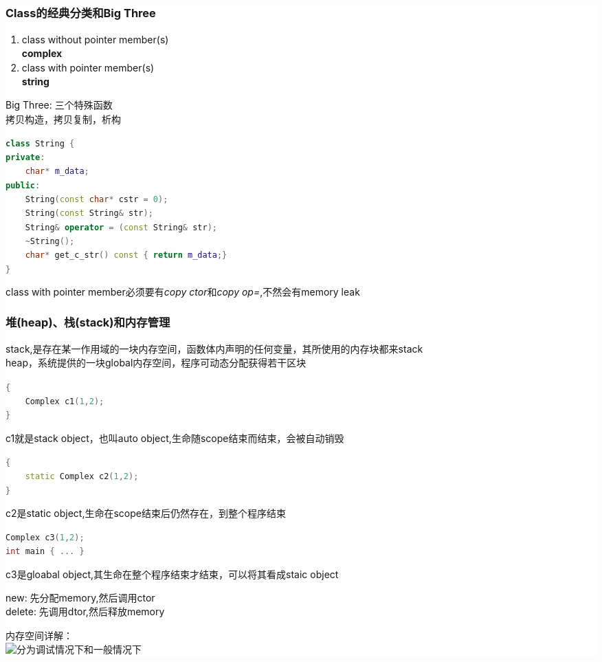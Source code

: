 ### Class的经典分类和Big Three

1. class without pointer member(s)  
**complex**
2. class with pointer member(s)  
**string**

Big Three: 三个特殊函数  
拷贝构造，拷贝复制，析构  

```c++
class String {
private:
    char* m_data;
public:
    String(const char* cstr = 0);
    String(const String& str);
    String& operator = (const String& str);
    ~String();
    char* get_c_str() const { return m_data;}
}
```

class with pointer member必须要有*copy ctor*和*copy op=*,不然会有memory leak

### 堆(heap)、栈(stack)和内存管理

 stack,是存在某一作用域的一块内存空间，函数体内声明的任何变量，其所使用的内存块都来stack  
 heap，系统提供的一块global内存空间，程序可动态分配获得若干区块

```c++
{
    Complex c1(1,2); 
}
```

c1就是stack object，也叫auto object,生命随scope结束而结束，会被自动销毁  

```c++
{
    static Complex c2(1,2);
}
```

c2是static object,生命在scope结束后仍然存在，到整个程序结束  

```c++
Complex c3(1,2);
int main { ... }
```

c3是gloabal object,其生命在整个程序结束才结束，可以将其看成staic object  

new: 先分配memory,然后调用ctor  
delete: 先调用dtor,然后释放memory  

内存空间详解：  
![分为调试情况下和一般情况下](http://7xu9v8.com1.z0.glb.clouddn.com/%E9%80%89%E5%8C%BA_016.png)
